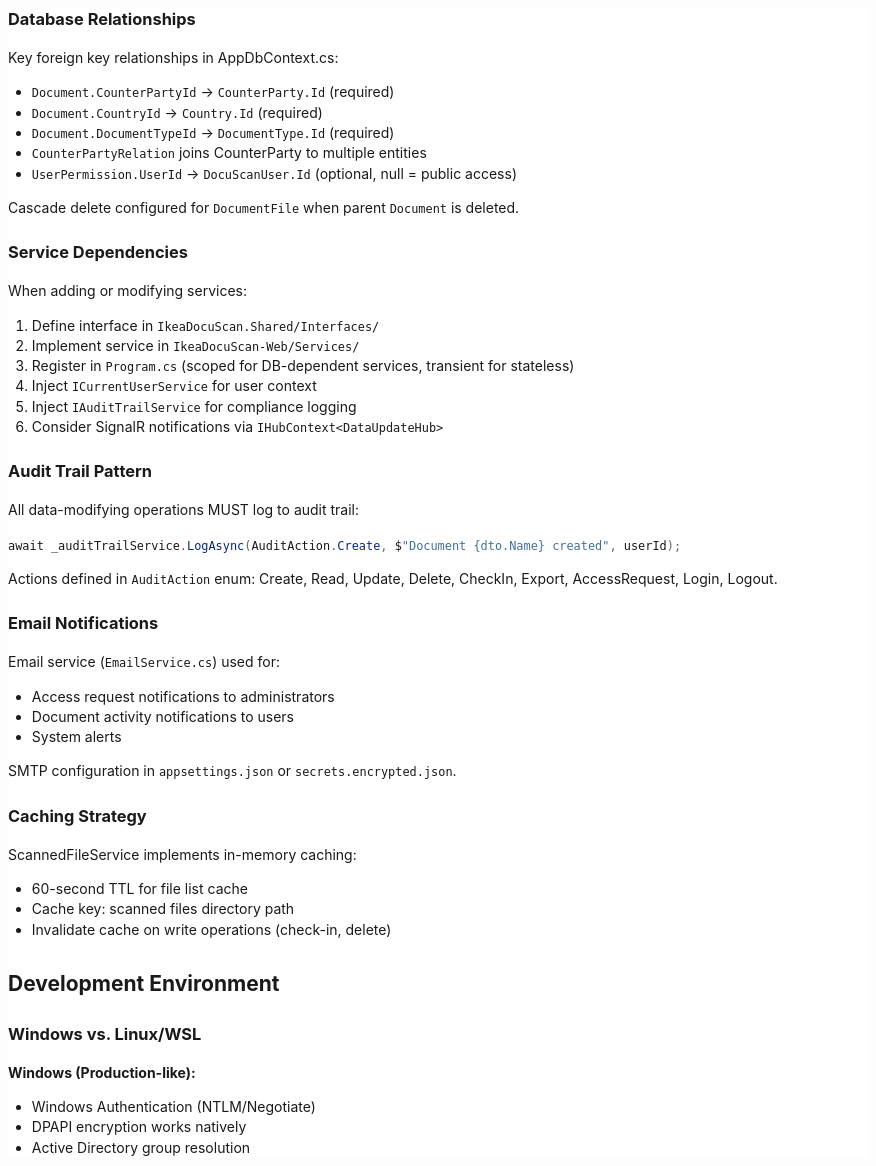 ### Database Relationships

Key foreign key relationships in AppDbContext.cs:
- `Document.CounterPartyId` → `CounterParty.Id` (required)
- `Document.CountryId` → `Country.Id` (required)
- `Document.DocumentTypeId` → `DocumentType.Id` (required)
- `CounterPartyRelation` joins CounterParty to multiple entities
- `UserPermission.UserId` → `DocuScanUser.Id` (optional, null = public access)

Cascade delete configured for `DocumentFile` when parent `Document` is deleted.

### Service Dependencies

When adding or modifying services:
1. Define interface in `IkeaDocuScan.Shared/Interfaces/`
2. Implement service in `IkeaDocuScan-Web/Services/`
3. Register in `Program.cs` (scoped for DB-dependent services, transient for stateless)
4. Inject `ICurrentUserService` for user context
5. Inject `IAuditTrailService` for compliance logging
6. Consider SignalR notifications via `IHubContext<DataUpdateHub>`

### Audit Trail Pattern

All data-modifying operations MUST log to audit trail:
```csharp
await _auditTrailService.LogAsync(AuditAction.Create, $"Document {dto.Name} created", userId);
```

Actions defined in `AuditAction` enum: Create, Read, Update, Delete, CheckIn, Export, AccessRequest, Login, Logout.

### Email Notifications

Email service (`EmailService.cs`) used for:
- Access request notifications to administrators
- Document activity notifications to users
- System alerts

SMTP configuration in `appsettings.json` or `secrets.encrypted.json`.

### Caching Strategy

ScannedFileService implements in-memory caching:
- 60-second TTL for file list cache
- Cache key: scanned files directory path
- Invalidate cache on write operations (check-in, delete)

## Development Environment

### Windows vs. Linux/WSL

**Windows (Production-like):**
- Windows Authentication (NTLM/Negotiate)
- DPAPI encryption works natively
- Active Directory group resolution
